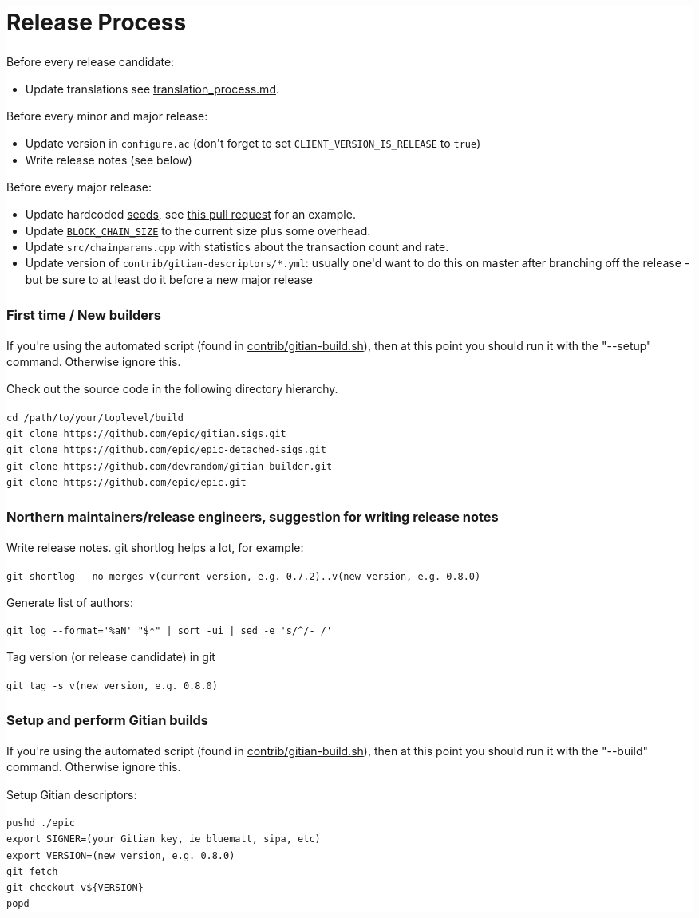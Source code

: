 Release Process
====================

Before every release candidate:

* Update translations see [translation_process.md](https://github.com/epic/epic/blob/master/doc/translation_process.md#synchronising-translations).

Before every minor and major release:

* Update version in `configure.ac` (don't forget to set `CLIENT_VERSION_IS_RELEASE` to `true`)
* Write release notes (see below)

Before every major release:

* Update hardcoded [seeds](/contrib/seeds/README.md), see [this pull request](https://github.com/bitcoin/bitcoin/pull/7415) for an example.
* Update [`BLOCK_CHAIN_SIZE`](/src/qt/intro.cpp) to the current size plus some overhead.
* Update `src/chainparams.cpp` with statistics about the transaction count and rate.
* Update version of `contrib/gitian-descriptors/*.yml`: usually one'd want to do this on master after branching off the release - but be sure to at least do it before a new major release

### First time / New builders

If you're using the automated script (found in [contrib/gitian-build.sh](/contrib/gitian-build.sh)), then at this point you should run it with the "--setup" command. Otherwise ignore this.

Check out the source code in the following directory hierarchy.

    cd /path/to/your/toplevel/build
    git clone https://github.com/epic/gitian.sigs.git
    git clone https://github.com/epic/epic-detached-sigs.git
    git clone https://github.com/devrandom/gitian-builder.git
    git clone https://github.com/epic/epic.git

### Northern maintainers/release engineers, suggestion for writing release notes

Write release notes. git shortlog helps a lot, for example:

    git shortlog --no-merges v(current version, e.g. 0.7.2)..v(new version, e.g. 0.8.0)


Generate list of authors:

    git log --format='%aN' "$*" | sort -ui | sed -e 's/^/- /'

Tag version (or release candidate) in git

    git tag -s v(new version, e.g. 0.8.0)

### Setup and perform Gitian builds

If you're using the automated script (found in [contrib/gitian-build.sh](/contrib/gitian-build.sh)), then at this point you should run it with the "--build" command. Otherwise ignore this.

Setup Gitian descriptors:

    pushd ./epic
    export SIGNER=(your Gitian key, ie bluematt, sipa, etc)
    export VERSION=(new version, e.g. 0.8.0)
    git fetch
    git checkout v${VERSION}
    popd
